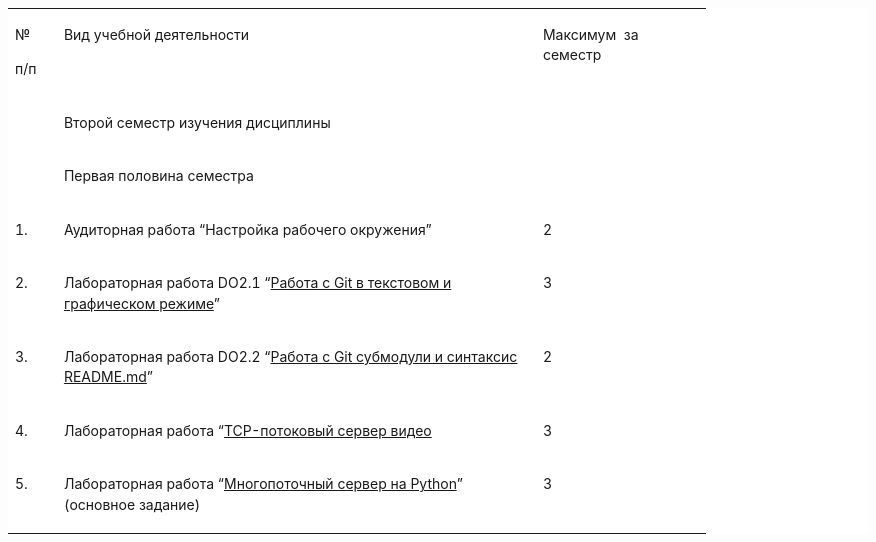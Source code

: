 <table border="0" cellspacing="0" cellpadding="0" class="Table1"><colgroup><col width="40"/><col width="479"/><col width="170"/></colgroup><tr class="Table11"><td style="text-align:left;width:0.924cm; " class="Table1_A1"><p class="P10"><span class="T2">№ </span></p><p class="P1"><span class="T2">п/п </span></p></td><td style="text-align:left;width:10.956cm; " class="Table1_A1"><p class="P11"><span class="T2">Вид учебной деятельности </span></p></td><td style="text-align:left;width:3.889cm; " class="Table1_A1"><p class="P12"><span class="T2">Максимум  за семестр</span></p></td></tr><tr class="Table12"><td style="text-align:left;width:0.924cm; " class="Table1_A1"><p class="P4"> </p></td><td style="text-align:left;width:10.956cm; " class="Table1_A1"><p class="P1">Второй семестр изучения дисциплины </span></p></td><td style="text-align:left;width:3.889cm; " class="Table1_A1"><p class="P2"> </p></td></tr><tr class="Table12"><td style="text-align:left;width:0.924cm; " class="Table1_A3"><p class="Standard"> </p></td><td style="text-align:left;width:10.956cm; " class="Table1_A3"><p class="Standard"><span class="T3">Первая половина семестра</span></p></td><td style="text-align:left;width:3.889cm; " class="Table1_A3"><p class="P13"> </p></td></tr><tr class="Table12"><td style="text-align:left;width:0.924cm; " class="Table1_A3"><p class="Standard">1. </p></td><td style="text-align:left;width:10.956cm; " class="Table1_A3"><p class="Standard">Аудиторная работа “Настройка рабочего окружения”</p></td><td style="text-align:left;width:3.889cm; " class="Table1_A3"><p class="P13">2</p></td></tr><tr class="Table12"><td style="text-align:left;width:0.924cm; " class="Table1_A3"><p class="Standard">2.</p></td><td style="text-align:left;width:10.956cm; " class="Table1_A3"><p class="Standard">Лабораторная работа DO2.1 “<a href="https://github.com/VladimirAndropov/0-git-basic" class="Internet_20_link"><span class="T4">Работа с Git в текстовом и графическом режиме</span></a>”</p></td><td style="text-align:left;width:3.889cm; " class="Table1_A3"><p class="P13">3</p></td></tr><tr class="Table12"><td style="text-align:left;width:0.924cm; " class="Table1_A3"><p class="Standard">3.</p></td><td style="text-align:left;width:10.956cm; " class="Table1_A3"><p class="Standard">Лабораторная работа DO2.2 “<a href="https://github.com/VladimirAndropov/fa-np-practice" class="Internet_20_link"><span class="T4">Работа с Git субмодули и синтаксис README.md</span></a>”</p></td><td style="text-align:left;width:3.889cm; " class="Table1_A3"><p class="P13">2</p></td><tr class="Table12"><td style="text-align:left;width:0.924cm; " class="Table1_A3"><p class="Standard">4.</p></td><td style="text-align:left;width:10.956cm; " class="Table1_A3"><p class="Standard">Лабораторная работа “<a href="https://github.com/VladimirAndropov/1_echo_server" class="Internet_20_link"><span class="T4">TCP-потоковый сервер видео</span></a></p></td><td style="text-align:left;width:3.889cm; " class="Table1_A3"><p class="P13">3</p></td></tr>
<tr class="Table12"><td style="text-align:left;width:0.924cm; " class="Table1_A3"><p class="Standard">5.</p></td><td style="text-align:left;width:10.956cm; " class="Table1_A3"><p class="Standard">Лабораторная работа “<a href="https://github.com/VladimirAndropov/2_threaded_server" class="Internet_20_link"><span class="T4">Многопоточный сервер на Python</span></a>” (основное задание)</p></td><td style="text-align:left;width:3.889cm; " class="Table1_A3"><p class="P13">3</p></td></tr>